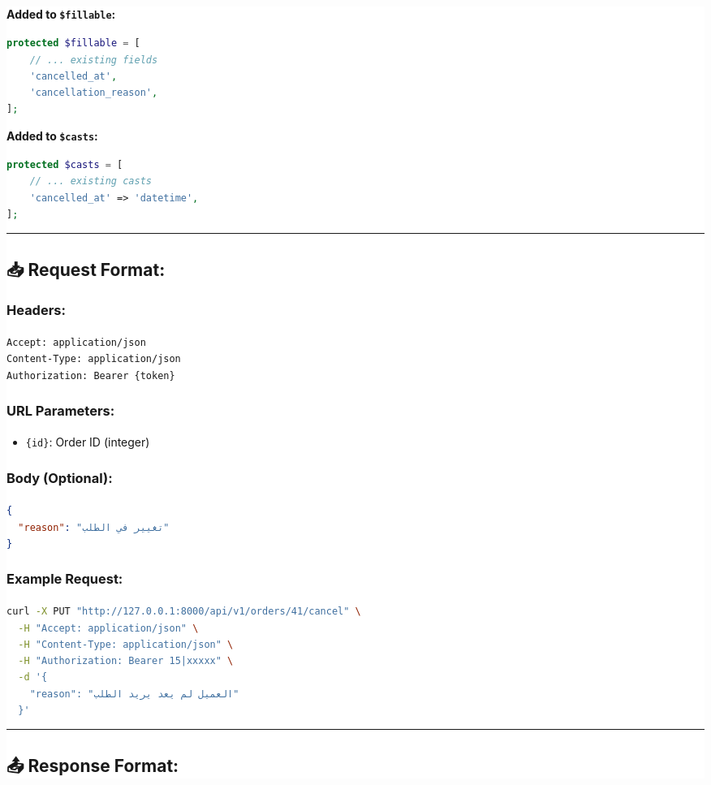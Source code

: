**Added to `$fillable`:**
```php
protected $fillable = [
    // ... existing fields
    'cancelled_at',
    'cancellation_reason',
];
```

**Added to `$casts`:**
```php
protected $casts = [
    // ... existing casts
    'cancelled_at' => 'datetime',
];
```

---

## 📥 **Request Format:**

### **Headers:**
```
Accept: application/json
Content-Type: application/json
Authorization: Bearer {token}
```

### **URL Parameters:**
- `{id}`: Order ID (integer)

### **Body (Optional):**
```json
{
  "reason": "تغيير في الطلب"
}
```

### **Example Request:**

```bash
curl -X PUT "http://127.0.0.1:8000/api/v1/orders/41/cancel" \
  -H "Accept: application/json" \
  -H "Content-Type: application/json" \
  -H "Authorization: Bearer 15|xxxxx" \
  -d '{
    "reason": "العميل لم يعد يريد الطلب"
  }'
```

---

## 📤 **Response Format:**
